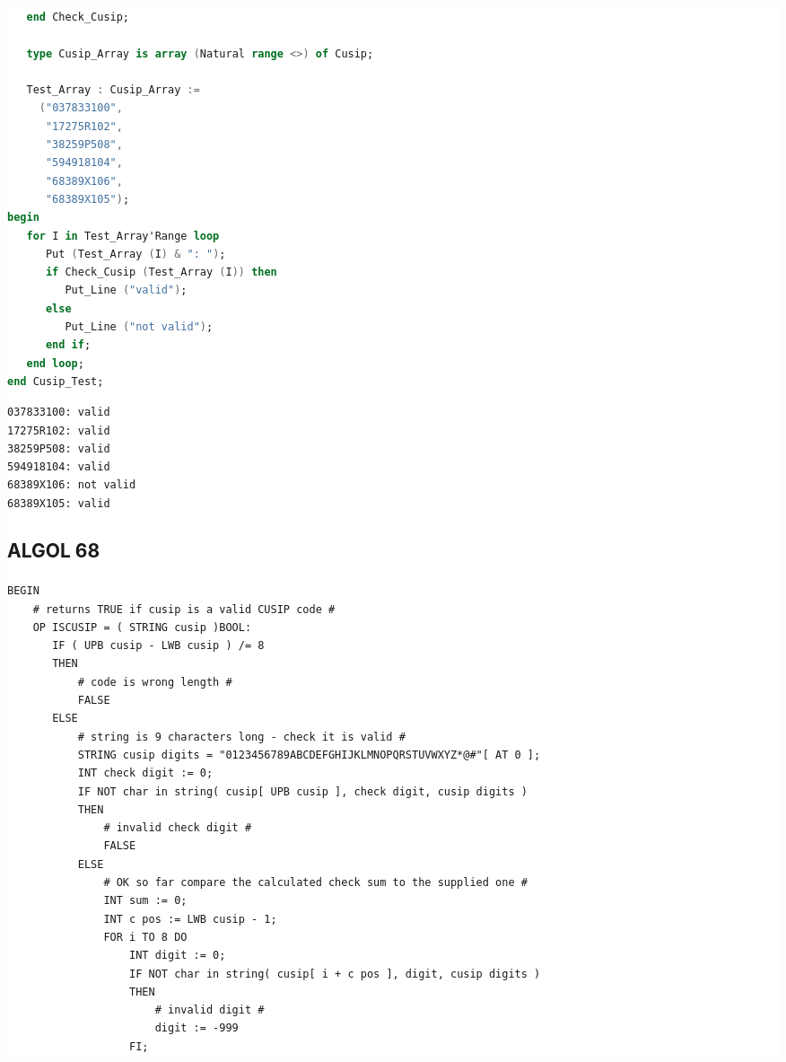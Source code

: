 ```Ada
   end Check_Cusip;

   type Cusip_Array is array (Natural range <>) of Cusip;

   Test_Array : Cusip_Array :=
     ("037833100",
      "17275R102",
      "38259P508",
      "594918104",
      "68389X106",
      "68389X105");
begin
   for I in Test_Array'Range loop
      Put (Test_Array (I) & ": ");
      if Check_Cusip (Test_Array (I)) then
         Put_Line ("valid");
      else
         Put_Line ("not valid");
      end if;
   end loop;
end Cusip_Test;
```

```txt
037833100: valid
17275R102: valid
38259P508: valid
594918104: valid
68389X106: not valid
68389X105: valid

```



## ALGOL 68


```algol68
BEGIN
    # returns TRUE if cusip is a valid CUSIP code #
    OP ISCUSIP = ( STRING cusip )BOOL:
       IF ( UPB cusip - LWB cusip ) /= 8
       THEN
           # code is wrong length #
           FALSE
       ELSE
           # string is 9 characters long - check it is valid #
           STRING cusip digits = "0123456789ABCDEFGHIJKLMNOPQRSTUVWXYZ*@#"[ AT 0 ];
           INT check digit := 0;
           IF NOT char in string( cusip[ UPB cusip ], check digit, cusip digits )
           THEN
               # invalid check digit #
               FALSE
           ELSE
               # OK so far compare the calculated check sum to the supplied one #
               INT sum := 0;
               INT c pos := LWB cusip - 1;
               FOR i TO 8 DO
                   INT digit := 0;
                   IF NOT char in string( cusip[ i + c pos ], digit, cusip digits )
                   THEN
                       # invalid digit #
                       digit := -999
                   FI;
```
